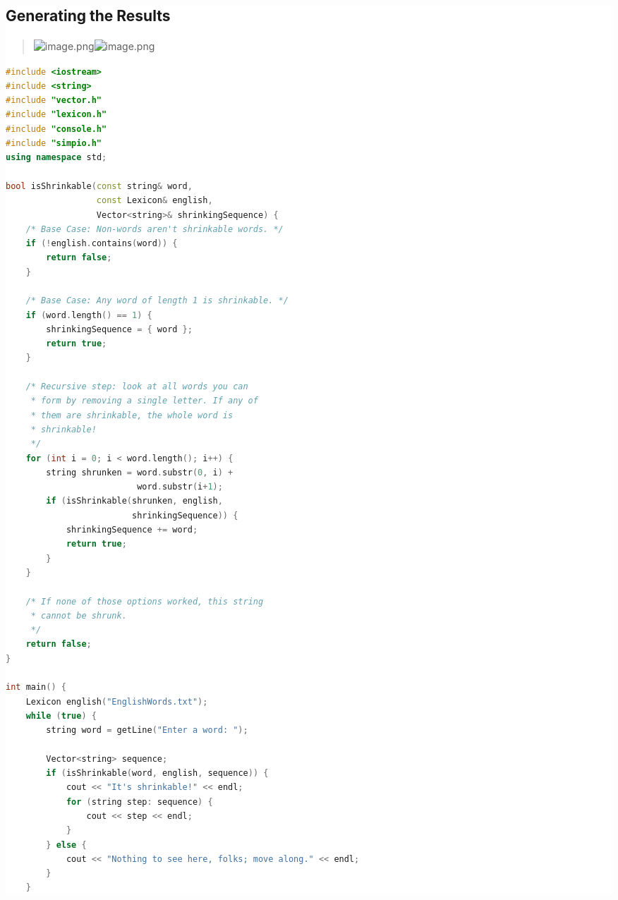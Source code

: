 ## Generating the Results
> ![image.png](Enumeration_BackTracking.assets/20231114_1938061145.png)![image.png](Enumeration_BackTracking.assets/20231114_1938085691.png)

```cpp
#include <iostream>
#include <string>
#include "vector.h"
#include "lexicon.h"
#include "console.h"
#include "simpio.h"
using namespace std;

bool isShrinkable(const string& word,
                  const Lexicon& english,
                  Vector<string>& shrinkingSequence) {
    /* Base Case: Non-words aren't shrinkable words. */
    if (!english.contains(word)) {
        return false;
    }

    /* Base Case: Any word of length 1 is shrinkable. */
    if (word.length() == 1) {
        shrinkingSequence = { word };
        return true;
    }

    /* Recursive step: look at all words you can
     * form by removing a single letter. If any of
     * them are shrinkable, the whole word is
     * shrinkable!
     */
    for (int i = 0; i < word.length(); i++) {
        string shrunken = word.substr(0, i) +
                          word.substr(i+1);
        if (isShrinkable(shrunken, english,
                         shrinkingSequence)) {
            shrinkingSequence += word;
            return true;
        }
    }

    /* If none of those options worked, this string
     * cannot be shrunk.
     */
    return false;
}

int main() {
    Lexicon english("EnglishWords.txt");
    while (true) {
        string word = getLine("Enter a word: ");

        Vector<string> sequence;
        if (isShrinkable(word, english, sequence)) {
            cout << "It's shrinkable!" << endl;
            for (string step: sequence) {
                cout << step << endl;
            }
        } else {
            cout << "Nothing to see here, folks; move along." << endl;
        }
    }
```
